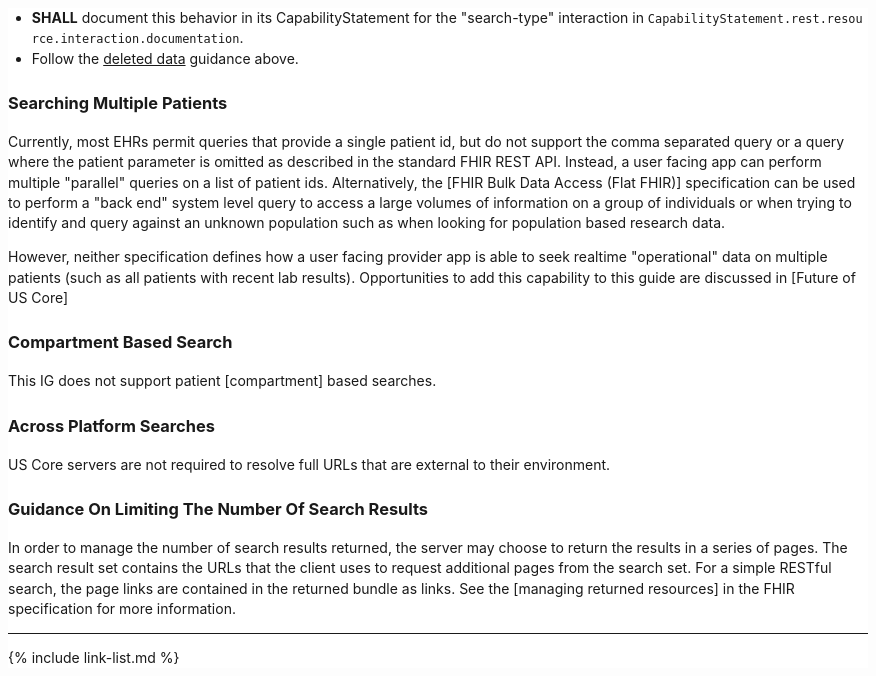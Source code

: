 - **SHALL** document this behavior in its CapabilityStatement for the "search-type" interaction in `CapabilityStatement.rest.resource.interaction.documentation`.
- Follow the [deleted data](#representing-deleted-information) guidance above.



### Searching Multiple Patients

Currently, most EHRs permit queries that provide a single patient id, but do not support the comma separated query or a query where the patient parameter is omitted as described in the standard FHIR REST API. Instead, a user facing app can perform multiple "parallel" queries on a list of patient ids.  Alternatively, the [FHIR Bulk Data Access (Flat FHIR)] specification can be used to perform a "back end" system level query to access a large volumes of information on a group of individuals or when trying to identify and query against an unknown population such as when looking for population based research data.

However, neither specification defines how a user facing provider app is able to seek realtime "operational" data on multiple patients (such as all patients with recent lab results). Opportunities to add this capability to this guide are discussed in [Future of US Core]


### Compartment Based Search

This IG does not support patient [compartment] based searches.

### Across Platform Searches

US Core servers are not required to resolve full URLs that are external to their environment.

### Guidance On Limiting The Number Of Search Results

In order to manage the number of search results returned, the server may choose to return the results in a series of pages. The search result set contains the URLs that the client uses to request additional pages from the search set. For a simple RESTful search, the page links are contained in the returned bundle as links. See the [managing returned resources] in the FHIR specification for more information.

------------------------------------------------------------------------

[^1]: This extension is [converted from a new element] in a future version of CapabilityStatement.

[^2]: For example, the base Location resource is being referenced by the US Core Encounter and US Core PractitionerRole resources.

{% include link-list.md %}
